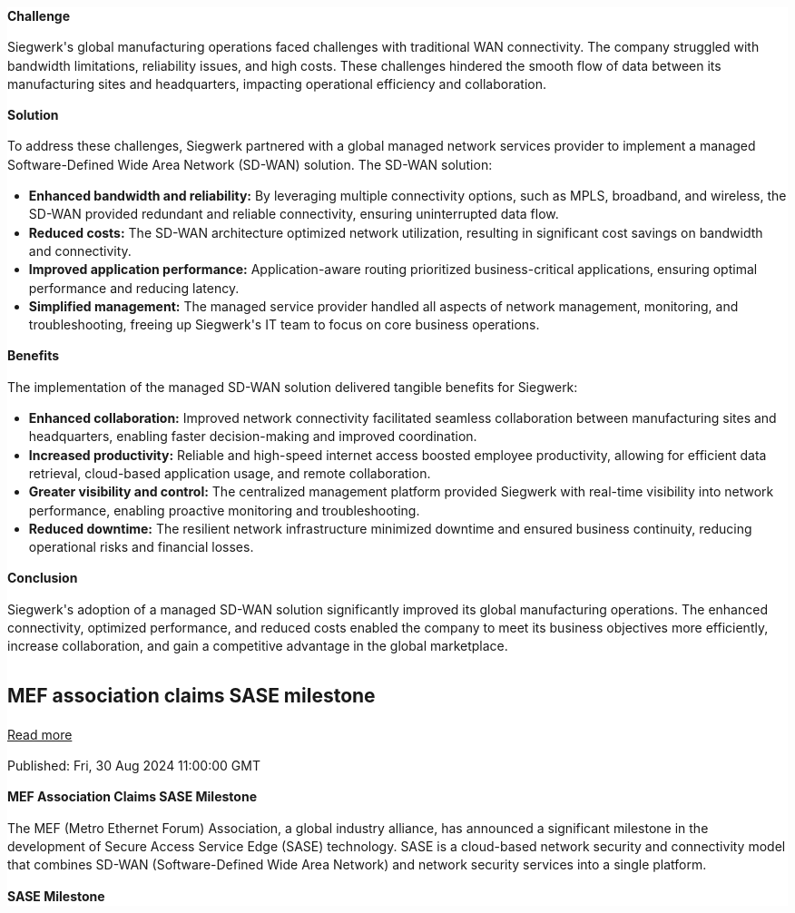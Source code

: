 **Challenge**

Siegwerk's global manufacturing operations faced challenges with traditional WAN connectivity. The company struggled with bandwidth limitations, reliability issues, and high costs. These challenges hindered the smooth flow of data between its manufacturing sites and headquarters, impacting operational efficiency and collaboration.

**Solution**

To address these challenges, Siegwerk partnered with a global managed network services provider to implement a managed Software-Defined Wide Area Network (SD-WAN) solution. The SD-WAN solution:

* **Enhanced bandwidth and reliability:** By leveraging multiple connectivity options, such as MPLS, broadband, and wireless, the SD-WAN provided redundant and reliable connectivity, ensuring uninterrupted data flow.
* **Reduced costs:** The SD-WAN architecture optimized network utilization, resulting in significant cost savings on bandwidth and connectivity.
* **Improved application performance:** Application-aware routing prioritized business-critical applications, ensuring optimal performance and reducing latency.
* **Simplified management:** The managed service provider handled all aspects of network management, monitoring, and troubleshooting, freeing up Siegwerk's IT team to focus on core business operations.

**Benefits**

The implementation of the managed SD-WAN solution delivered tangible benefits for Siegwerk:

* **Enhanced collaboration:** Improved network connectivity facilitated seamless collaboration between manufacturing sites and headquarters, enabling faster decision-making and improved coordination.
* **Increased productivity:** Reliable and high-speed internet access boosted employee productivity, allowing for efficient data retrieval, cloud-based application usage, and remote collaboration.
* **Greater visibility and control:** The centralized management platform provided Siegwerk with real-time visibility into network performance, enabling proactive monitoring and troubleshooting.
* **Reduced downtime:** The resilient network infrastructure minimized downtime and ensured business continuity, reducing operational risks and financial losses.

**Conclusion**

Siegwerk's adoption of a managed SD-WAN solution significantly improved its global manufacturing operations. The enhanced connectivity, optimized performance, and reduced costs enabled the company to meet its business objectives more efficiently, increase collaboration, and gain a competitive advantage in the global marketplace.

## MEF association claims SASE milestone
[Read more](https://www.computerweekly.com/news/366609473/MEF-association-claims-SASE-milestone)

Published: Fri, 30 Aug 2024 11:00:00 GMT

**MEF Association Claims SASE Milestone**

The MEF (Metro Ethernet Forum) Association, a global industry alliance, has announced a significant milestone in the development of Secure Access Service Edge (SASE) technology. SASE is a cloud-based network security and connectivity model that combines SD-WAN (Software-Defined Wide Area Network) and network security services into a single platform.

**SASE Milestone**
